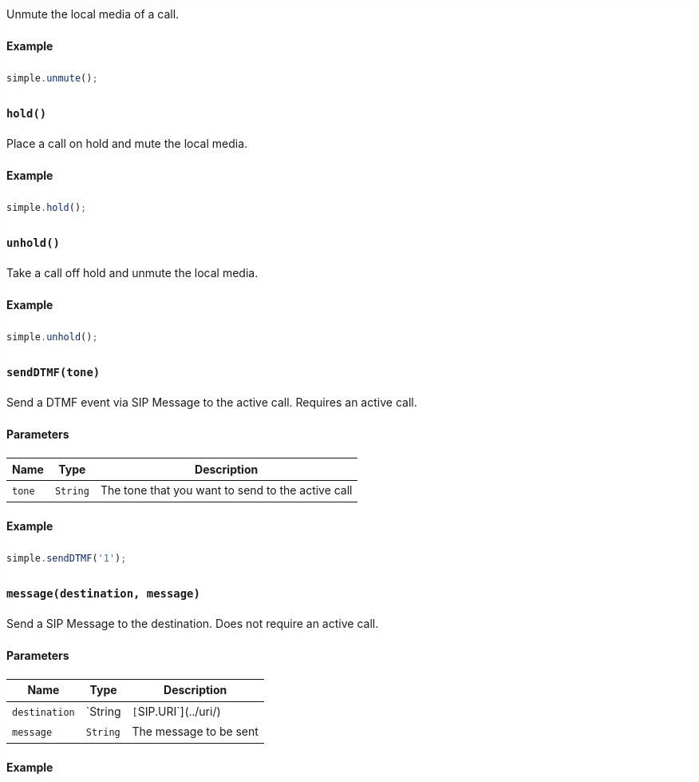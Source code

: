 Unmute the local media of a call.

#### Example

~~~ javascript
simple.unmute();
~~~

### `hold()`

Place a call on hold and mute the local media.

#### Example

~~~ javascript
simple.hold();
~~~

### `unhold()`

Take a call off hold and unmute the local media.

#### Example

~~~ javascript
simple.unhold();
~~~

### `sendDTMF(tone)`

Send a DTMF event via SIP Message to the active call. Requires an active call.

#### Parameters

Name | Type | Description
-----|------|-------------
`tone`|`String`| The tone that you want to send to the active call

#### Example

~~~ javascript
simple.sendDTMF('1');
~~~

### `message(destination, message)`

Send a SIP Message to the destination. Does not require an active call.

#### Parameters

Name | Type | Description
-----|------|-------------
`destination`|`String|`[`SIP.URI`](../uri/)| The destination endpoint that you wish to send the message to
`message`|`String`| The message to be sent

#### Example
